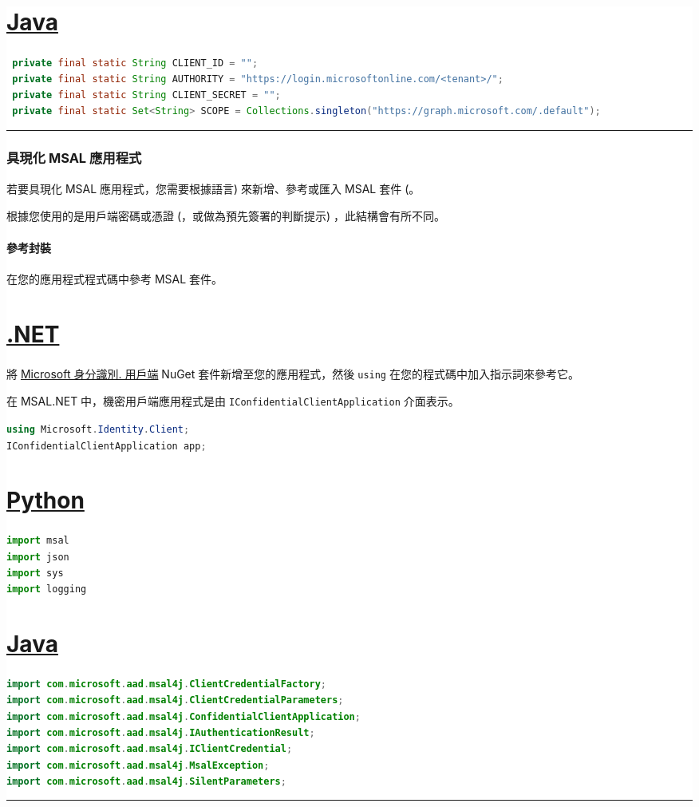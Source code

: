 # <a name="java"></a>[Java](#tab/java)

```Java
 private final static String CLIENT_ID = "";
 private final static String AUTHORITY = "https://login.microsoftonline.com/<tenant>/";
 private final static String CLIENT_SECRET = "";
 private final static Set<String> SCOPE = Collections.singleton("https://graph.microsoft.com/.default");
```

---

### <a name="instantiate-the-msal-application"></a>具現化 MSAL 應用程式

若要具現化 MSAL 應用程式，您需要根據語言) 來新增、參考或匯入 MSAL 套件 (。

根據您使用的是用戶端密碼或憑證 (，或做為預先簽署的判斷提示) ，此結構會有所不同。

#### <a name="reference-the-package"></a>參考封裝

在您的應用程式程式碼中參考 MSAL 套件。

# <a name="net"></a>[.NET](#tab/dotnet)

將 [Microsoft 身分識別. 用戶端](https://www.nuget.org/packages/Microsoft.Identity.Client) NuGet 套件新增至您的應用程式，然後 `using` 在您的程式碼中加入指示詞來參考它。

在 MSAL.NET 中，機密用戶端應用程式是由 `IConfidentialClientApplication` 介面表示。

```csharp
using Microsoft.Identity.Client;
IConfidentialClientApplication app;
```

# <a name="python"></a>[Python](#tab/python)

```python
import msal
import json
import sys
import logging
```

# <a name="java"></a>[Java](#tab/java)

```java
import com.microsoft.aad.msal4j.ClientCredentialFactory;
import com.microsoft.aad.msal4j.ClientCredentialParameters;
import com.microsoft.aad.msal4j.ConfidentialClientApplication;
import com.microsoft.aad.msal4j.IAuthenticationResult;
import com.microsoft.aad.msal4j.IClientCredential;
import com.microsoft.aad.msal4j.MsalException;
import com.microsoft.aad.msal4j.SilentParameters;
```

---